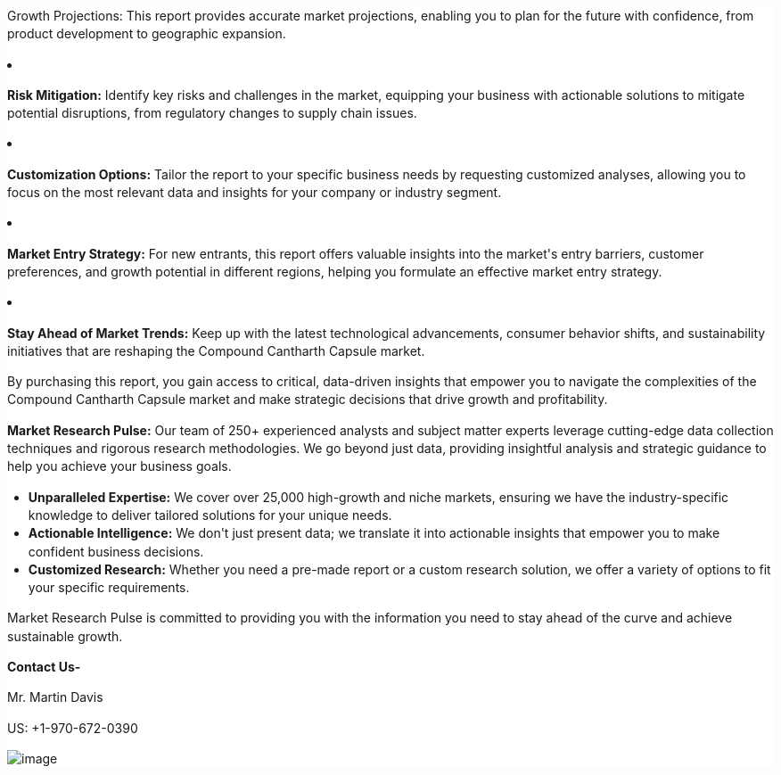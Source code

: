 Growth Projections:</strong> This report provides accurate market projections, enabling you to plan for the future with confidence, from product development to geographic expansion.</p></li><li><p><strong>Risk Mitigation:</strong> Identify key risks and challenges in the market, equipping your business with actionable solutions to mitigate potential disruptions, from regulatory changes to supply chain issues.</p></li><li><p><strong>Customization Options:</strong> Tailor the report to your specific business needs by requesting customized analyses, allowing you to focus on the most relevant data and insights for your company or industry segment.</p></li><li><p><strong>Market Entry Strategy:</strong> For new entrants, this report offers valuable insights into the market's entry barriers, customer preferences, and growth potential in different regions, helping you formulate an effective market entry strategy.</p></li><li><p><strong>Stay Ahead of Market Trends:</strong> Keep up with the latest technological advancements, consumer behavior shifts, and sustainability initiatives that are reshaping the Compound Cantharth Capsule market.</p></li></ol><p>By purchasing this report, you gain access to critical, data-driven insights that empower you to navigate the complexities of the Compound Cantharth Capsule market and make strategic decisions that drive growth and profitability.</p><p><strong>Market Research Pulse:</strong>&nbsp;Our team of 250+ experienced analysts and subject matter experts leverage cutting-edge data collection techniques and rigorous research methodologies. We go beyond just data, providing insightful analysis and strategic guidance to help you achieve your business goals.</p><ul><li><strong>Unparalleled Expertise:</strong>&nbsp;We cover over 25,000 high-growth and niche markets, ensuring we have the industry-specific knowledge to deliver tailored solutions for your unique needs.</li><li><strong>Actionable Intelligence:</strong>&nbsp;We don't just present data; we translate it into actionable insights that empower you to make confident business decisions.</li><li><strong>Customized Research:</strong>&nbsp;Whether you need a pre-made report or a custom research solution, we offer a variety of options to fit your specific requirements.</li></ul><p>Market Research Pulse is committed to providing you with the information you need to stay ahead of the curve and achieve sustainable growth.</p><p><strong>Contact Us-</strong></p><p>Mr. Martin Davis</p><p>US: +1-970-672-0390</p>
![image](https://github.com/user-attachments/assets/ae505acd-3461-4ec3-84d5-592dc1712387)
